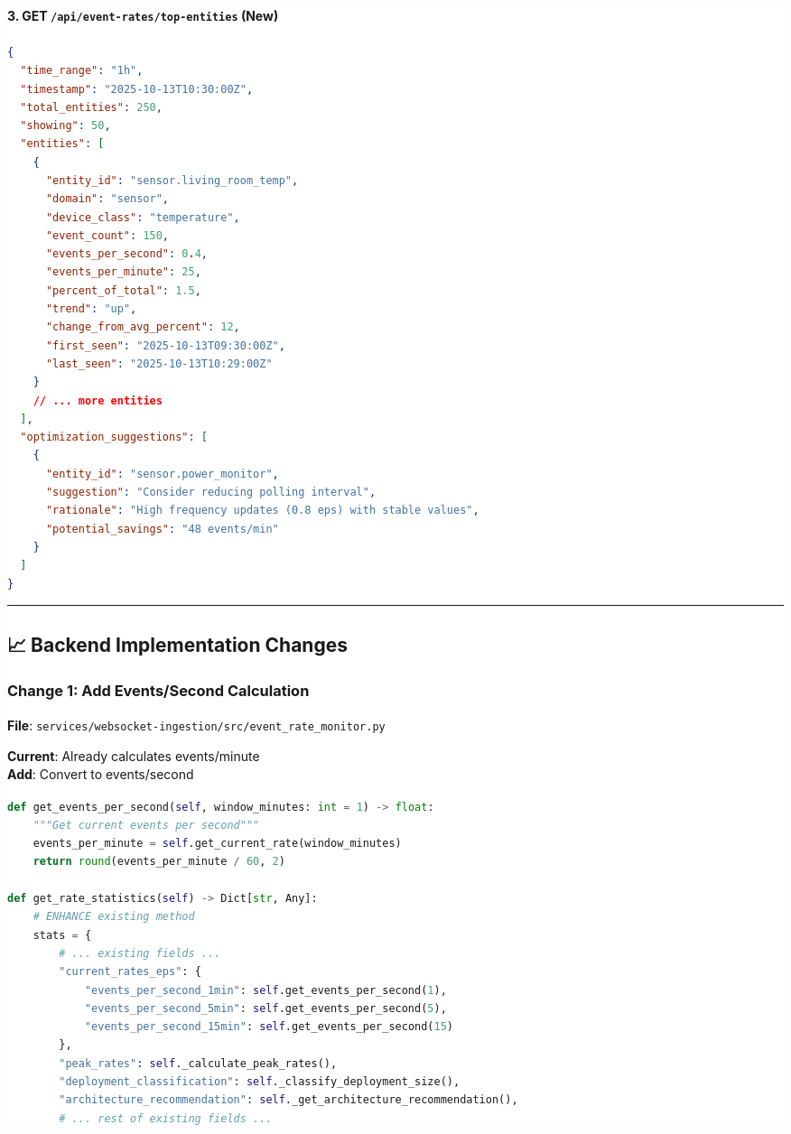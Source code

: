 #### 3. **GET `/api/event-rates/top-entities`** (New)
```json
{
  "time_range": "1h",
  "timestamp": "2025-10-13T10:30:00Z",
  "total_entities": 250,
  "showing": 50,
  "entities": [
    {
      "entity_id": "sensor.living_room_temp",
      "domain": "sensor",
      "device_class": "temperature",
      "event_count": 150,
      "events_per_second": 0.4,
      "events_per_minute": 25,
      "percent_of_total": 1.5,
      "trend": "up",
      "change_from_avg_percent": 12,
      "first_seen": "2025-10-13T09:30:00Z",
      "last_seen": "2025-10-13T10:29:00Z"
    }
    // ... more entities
  ],
  "optimization_suggestions": [
    {
      "entity_id": "sensor.power_monitor",
      "suggestion": "Consider reducing polling interval",
      "rationale": "High frequency updates (0.8 eps) with stable values",
      "potential_savings": "48 events/min"
    }
  ]
}
```

---

## 📈 Backend Implementation Changes

### **Change 1: Add Events/Second Calculation**

**File**: `services/websocket-ingestion/src/event_rate_monitor.py`

**Current**: Already calculates events/minute  
**Add**: Convert to events/second

```python
def get_events_per_second(self, window_minutes: int = 1) -> float:
    """Get current events per second"""
    events_per_minute = self.get_current_rate(window_minutes)
    return round(events_per_minute / 60, 2)

def get_rate_statistics(self) -> Dict[str, Any]:
    # ENHANCE existing method
    stats = {
        # ... existing fields ...
        "current_rates_eps": {
            "events_per_second_1min": self.get_events_per_second(1),
            "events_per_second_5min": self.get_events_per_second(5),
            "events_per_second_15min": self.get_events_per_second(15)
        },
        "peak_rates": self._calculate_peak_rates(),
        "deployment_classification": self._classify_deployment_size(),
        "architecture_recommendation": self._get_architecture_recommendation(),
        # ... rest of existing fields ...
```
